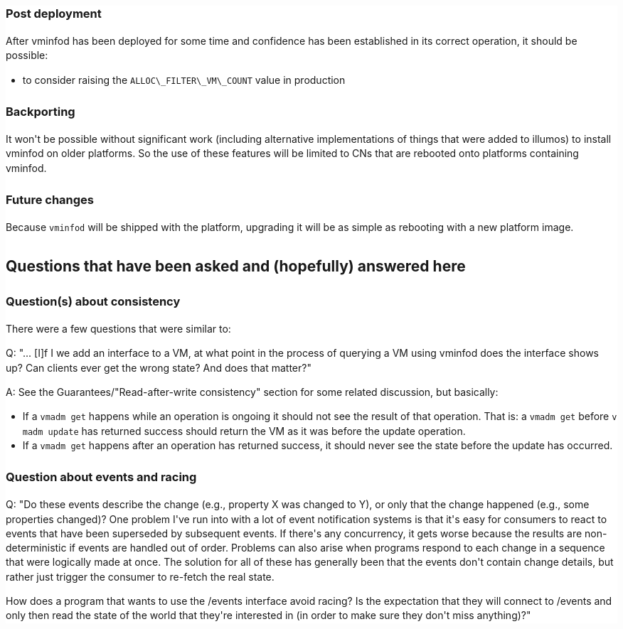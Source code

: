 ### Post deployment

After vminfod has been deployed for some time and confidence has been
established in its correct operation, it should be possible:

 - to consider raising the `ALLOC\_FILTER\_VM\_COUNT` value in production

### Backporting

It won't be possible without significant work (including alternative
implementations of things that were added to illumos) to install vminfod on
older platforms. So the use of these features will be limited to CNs that are
rebooted onto platforms containing vminfod.

### Future changes

Because `vminfod` will be shipped with the platform, upgrading it will
be as simple as rebooting with a new platform image.

Questions that have been asked and (hopefully) answered here
------------------------------------------------------------

### Question(s) about consistency

There were a few questions that were similar to:

Q: "... [I]f I we add an interface to a VM, at what point in the process of querying a
VM using vminfod does the interface shows up?  Can clients ever get the wrong
state?  And does that matter?"

A: See the Guarantees/"Read-after-write consistency" section for some related
discussion, but basically:

 - If a `vmadm get` happens while an operation is ongoing it should not see the
   result of that operation. That is: a `vmadm get` before `vmadm update` has
   returned success should return the VM as it was before the update operation.
 - If a `vmadm get` happens after an operation has returned success, it should
   never see the state before the update has occurred.


### Question about events and racing

Q: "Do these events describe the change (e.g., property X was changed to Y), or
only that the change happened (e.g., some properties changed)?  One problem
I've run into with a lot of event notification systems is that it's easy for
consumers to react to events that have been superseded by subsequent events.
If there's any concurrency, it gets worse because the results are
non-deterministic if events are handled out of order.  Problems can also arise
when programs respond to each change in a sequence that were logically made at
once.  The solution for all of these has generally been that the events don't
contain change details, but rather just trigger the consumer to re-fetch the
real state.

How does a program that wants to use the /events interface avoid racing?  Is
the expectation that they will connect to /events and only then read the state
of the world that they're interested in (in order to make sure they don't miss
anything)?"


[heartbeater]: https://github.com/joyent/sdc-heartbeater-agent
